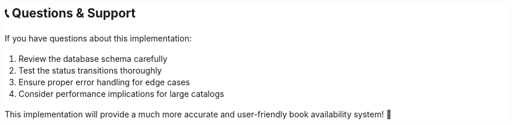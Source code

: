 ## 📞 **Questions & Support**

If you have questions about this implementation:
1. Review the database schema carefully
2. Test the status transitions thoroughly
3. Ensure proper error handling for edge cases
4. Consider performance implications for large catalogs

This implementation will provide a much more accurate and user-friendly book availability system! 🚀
